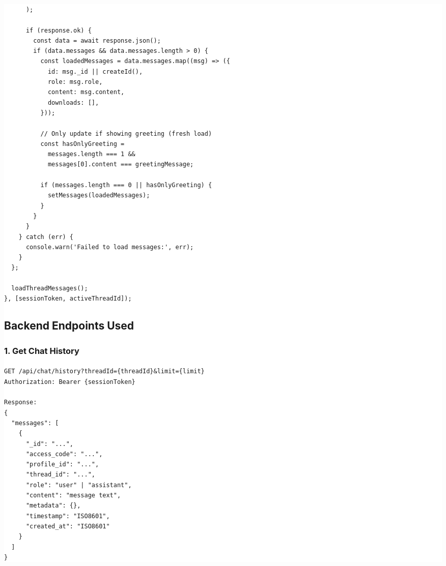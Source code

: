```tsx
      );

      if (response.ok) {
        const data = await response.json();
        if (data.messages && data.messages.length > 0) {
          const loadedMessages = data.messages.map((msg) => ({
            id: msg._id || createId(),
            role: msg.role,
            content: msg.content,
            downloads: [],
          }));
          
          // Only update if showing greeting (fresh load)
          const hasOnlyGreeting = 
            messages.length === 1 && 
            messages[0].content === greetingMessage;
            
          if (messages.length === 0 || hasOnlyGreeting) {
            setMessages(loadedMessages);
          }
        }
      }
    } catch (err) {
      console.warn('Failed to load messages:', err);
    }
  };

  loadThreadMessages();
}, [sessionToken, activeThreadId]);
```

## Backend Endpoints Used

### 1. Get Chat History
```http
GET /api/chat/history?threadId={threadId}&limit={limit}
Authorization: Bearer {sessionToken}

Response:
{
  "messages": [
    {
      "_id": "...",
      "access_code": "...",
      "profile_id": "...",
      "thread_id": "...",
      "role": "user" | "assistant",
      "content": "message text",
      "metadata": {},
      "timestamp": "ISO8601",
      "created_at": "ISO8601"
    }
  ]
}
```
